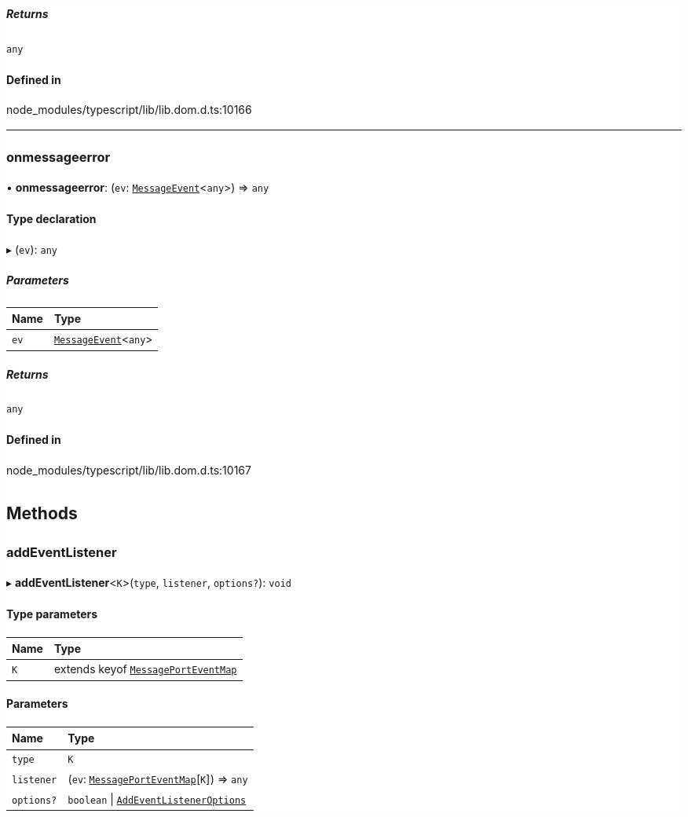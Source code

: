 ##### Returns

`any`

#### Defined in

node_modules/typescript/lib/lib.dom.d.ts:10166

___

### onmessageerror

• **onmessageerror**: (`ev`: [`MessageEvent`](../modules/akashaproject_ui_awf_testing_utils._internal_.md#messageevent)<`any`\>) => `any`

#### Type declaration

▸ (`ev`): `any`

##### Parameters

| Name | Type |
| :------ | :------ |
| `ev` | [`MessageEvent`](../modules/akashaproject_ui_awf_testing_utils._internal_.md#messageevent)<`any`\> |

##### Returns

`any`

#### Defined in

node_modules/typescript/lib/lib.dom.d.ts:10167

## Methods

### addEventListener

▸ **addEventListener**<`K`\>(`type`, `listener`, `options?`): `void`

#### Type parameters

| Name | Type |
| :------ | :------ |
| `K` | extends keyof [`MessagePortEventMap`](akashaproject_ui_awf_testing_utils._internal_.MessagePortEventMap.md) |

#### Parameters

| Name | Type |
| :------ | :------ |
| `type` | `K` |
| `listener` | (`ev`: [`MessagePortEventMap`](akashaproject_ui_awf_testing_utils._internal_.MessagePortEventMap.md)[`K`]) => `any` |
| `options?` | `boolean` \| [`AddEventListenerOptions`](akashaproject_ui_awf_testing_utils._internal_.AddEventListenerOptions.md) |
